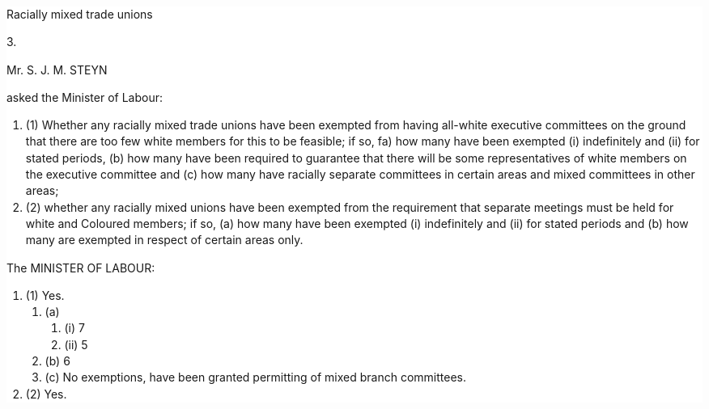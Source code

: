 </answer>

</writtenStatements>

<writtenStatements>

<heading>Racially mixed trade unions</heading>

<question by="#steyn" to="#minister_of_labour">

<num>3.</num>

<from>Mr. S. J. M. STEYN</from>

<p>asked the Minister of Labour:</p>

<ol>

<li>(1) Whether any racially mixed trade unions have been exempted from having all-white executive committees on the ground that there are too few white members for this to be feasible; if so, fa) how many have been exempted (i) indefinitely and (ii) for stated periods, (b) how many have been required to guarantee that there will be some representatives of white members on the executive committee and (c) how many have racially separate committees in certain areas and mixed committees in other areas;</li>

<li>(2) whether any racially mixed unions have been exempted from the requirement that separate meetings must be held for white and Coloured members; if so, (a) how many have been exempted (i) indefinitely and (ii) for stated periods and (b) how many are exempted in respect of certain areas only.</li>

</ol>

</question>

<answer by="#minister_of_labour" to="#steyn">

<from>The MINISTER OF LABOUR:</from>

<ol>

<li>(1) Yes.

<ol>

<li>(a)

<ol>

<li>(i) 7</li>

<li>(ii) 5</li>

</ol></li>

<li>(b) 6</li>

<li>(c) No exemptions, have been granted permitting of mixed branch committees.</li>

</ol></li>

<li>(2) Yes.

<ol>
